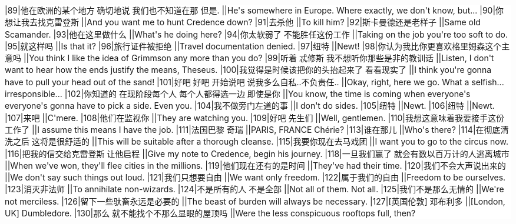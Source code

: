 |89|他在欧洲的某个地方  确切地说  我们也不知道在那  但是. ||He's somewhere in Europe. Where exactly, we don't know, but... 
|90|你想让我去找克雷登斯 ||And you want me to hunt Credence down? 
|91|去杀他 ||To kill him? 
|92|斯卡曼德还是老样子 ||Same old Scamander. 
|93|他在这里做什么 ||What's he doing here? 
|94|你太软弱了  不能胜任这份工作 ||Taking on the job you're too soft to do. 
|95|就这样吗 ||Is that it? 
|96|旅行证件被拒绝 ||Travel documentation denied. 
|97|纽特 ||Newt! 
|98|你认为我比你更喜欢格里姆森这个主意吗 ||You think I like the idea of Grimmson any more than you do? 
|99|听着  忒修斯  我不想听你那些是非的教训话 ||Listen, I don't want to hear how the ends justify the means, Theseus. 
|100|我觉得是时候该把你的头抬起来了 看看现实了 ||I think you're gonna have to pull your head out of the sand! 
|101|好吧  好吧  开始说吧  说我多么自私..不负责任.. ||Okay, right, here we go. What a selfish... irresponsible... 
|102|你知道的  在现阶段每个人 每个人都得选一边  即使是你 ||You know, the time is coming when everyone's everyone's gonna have to pick a side. Even you. 
|104|我不做旁门左道的事 ||I don't do sides. 
|105|纽特 ||Newt. 
|106|纽特 ||Newt. 
|107|来吧 ||C'mere. 
|108|他们在监视你 ||They are watching you. 
|109|好吧  先生们 ||Well, gentlemen. 
|110|我想这意味着我要接手这份工作了 ||I assume this means I have the job. 
|111|法国巴黎 奇瑞 ||PARIS, FRANCE Chérie? 
|113|谁在那儿 ||Who's there? 
|114|在彻底清洗之后  这将是很舒适的 ||This will be suitable after a thorough cleanse. 
|115|我要你现在去马戏团 ||I want you to go to the circus now. 
|116|把我的信交给克雷登斯 让他启程 ||Give my note to Credence, begin his journey. 
|118|一旦我们赢了  就会有数以百万计的人逃离城市 ||When we've won, they'll flee cities in the millions. 
|119|他们现在还有的是时间 ||They've had their time. 
|120|我们不会大声说出来的 ||We don't say such things out loud. 
|121|我们只想要自由 ||We want only freedom. 
|122|属于我们的自由 ||Freedom to be ourselves. 
|123|消灭非法师 ||To annihilate non-wizards. 
|124|不是所有的人  不是全部 ||Not all of them. Not all. 
|125|我们不是那么无情的 ||We're not merciless. 
|126|留下一些驮畜永远是必要的 ||The beast of burden will always be necessary. 
|127|[英国伦敦] 邓布利多 ||[London, UK] Dumbledore. 
|130|那么  就不能找个不那么显眼的屋顶吗 ||Were the less conspicuous rooftops full, then? 